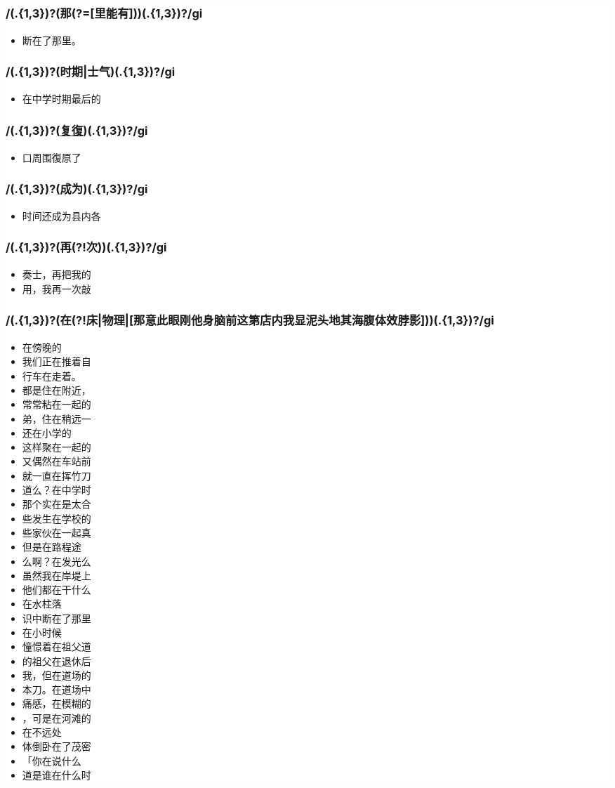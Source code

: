 ### /(.{1,3})?(那(?=[里能有]))(.{1,3})?/gi

- 断在了那里。

### /(.{1,3})?(时期|士气)(.{1,3})?/gi

- 在中学时期最后的

### /(.{1,3})?([复復](?![讐前中兴杂数]))(.{1,3})?/gi

- 口周围復原了

### /(.{1,3})?(成为)(.{1,3})?/gi

- 时间还成为县内各

### /(.{1,3})?(再(?!次))(.{1,3})?/gi

- 奏士，再把我的
- 用，我再一次敲

### /(.{1,3})?(在(?!床|物理|[那意此眼刚他身脑前这第店内我显泥头地其海腹体效脖影]))(.{1,3})?/gi

- 在傍晚的
- 我们正在推着自
- 行车在走着。
- 都是住在附近，
- 常常粘在一起的
- 弟，住在稍远一
- 还在小学的
- 这样聚在一起的
- 又偶然在车站前
- 就一直在挥竹刀
- 道么？在中学时
- 那个实在是太合
- 些发生在学校的
- 些家伙在一起真
- 但是在路程途
- 么啊？在发光么
- 虽然我在岸堤上
- 他们都在干什么
- 在水柱落
- 识中断在了那里
- 在小时候
- 憧憬着在祖父道
- 的祖父在退休后
- 我，但在道场的
- 本刀。在道场中
- 痛感，在模糊的
- ，可是在河滩的
- 在不远处
- 体倒卧在了茂密
- 「你在说什么
- 道是谁在什么时
